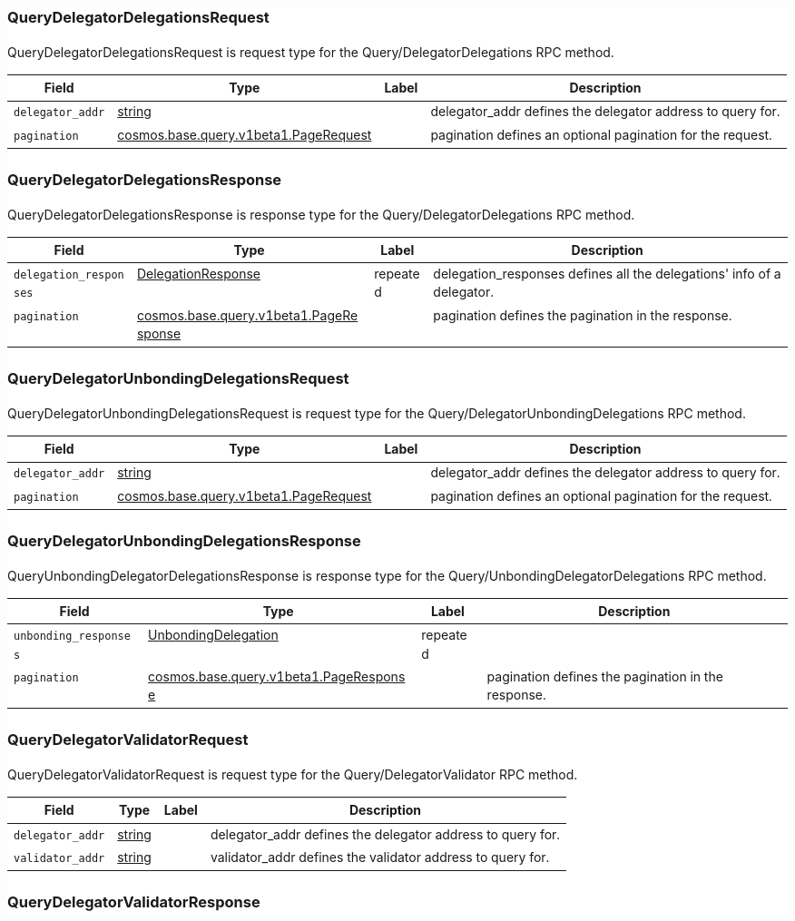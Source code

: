 ### QueryDelegatorDelegationsRequest

QueryDelegatorDelegationsRequest is request type for the Query/DelegatorDelegations RPC method.

| Field            | Type                                                                                         | Label | Description                                                 |
| ---------------- | -------------------------------------------------------------------------------------------- | ----- | ----------------------------------------------------------- |
| `delegator_addr` | [string](value.md#string)                                                               |       | delegator_addr defines the delegator address to query for. |
| `pagination`     | [cosmos.base.query.v1beta1.PageRequest](base.md#cosmos.base.query.v1beta1.PageRequest) |       | pagination defines an optional pagination for the request.  |

### QueryDelegatorDelegationsResponse

QueryDelegatorDelegationsResponse is response type for the Query/DelegatorDelegations RPC method.

| Field                  | Type                                                                                           | Label    | Description                                                             |
| ---------------------- | ---------------------------------------------------------------------------------------------- | -------- | ----------------------------------------------------------------------- |
| `delegation_responses` | [DelegationResponse](staking.md#cosmos.staking.v1beta1.DelegationResponse)                  | repeated | delegation_responses defines all the delegations' info of a delegator. |
| `pagination`           | [cosmos.base.query.v1beta1.PageResponse](base.md#cosmos.base.query.v1beta1.PageResponse) |          | pagination defines the pagination in the response.                      |

### QueryDelegatorUnbondingDelegationsRequest

QueryDelegatorUnbondingDelegationsRequest is request type for the Query/DelegatorUnbondingDelegations RPC method.

| Field            | Type                                                                                         | Label | Description                                                 |
| ---------------- | -------------------------------------------------------------------------------------------- | ----- | ----------------------------------------------------------- |
| `delegator_addr` | [string](value.md#string)                                                               |       | delegator_addr defines the delegator address to query for. |
| `pagination`     | [cosmos.base.query.v1beta1.PageRequest](base.md#cosmos.base.query.v1beta1.PageRequest) |       | pagination defines an optional pagination for the request.  |

### QueryDelegatorUnbondingDelegationsResponse

QueryUnbondingDelegatorDelegationsResponse is response type for the Query/UnbondingDelegatorDelegations RPC method.

| Field                 | Type                                                                                           | Label    | Description                                        |
| --------------------- | ---------------------------------------------------------------------------------------------- | -------- | -------------------------------------------------- |
| `unbonding_responses` | [UnbondingDelegation](staking.md#cosmos.staking.v1beta1.UnbondingDelegation)                | repeated |                                                    |
| `pagination`          | [cosmos.base.query.v1beta1.PageResponse](base.md#cosmos.base.query.v1beta1.PageResponse) |          | pagination defines the pagination in the response. |

### QueryDelegatorValidatorRequest

QueryDelegatorValidatorRequest is request type for the Query/DelegatorValidator RPC method.

| Field            | Type                           | Label | Description                                                 |
| ---------------- | ------------------------------ | ----- | ----------------------------------------------------------- |
| `delegator_addr` | [string](value.md#string) |       | delegator_addr defines the delegator address to query for. |
| `validator_addr` | [string](value.md#string) |       | validator_addr defines the validator address to query for. |

### QueryDelegatorValidatorResponse
